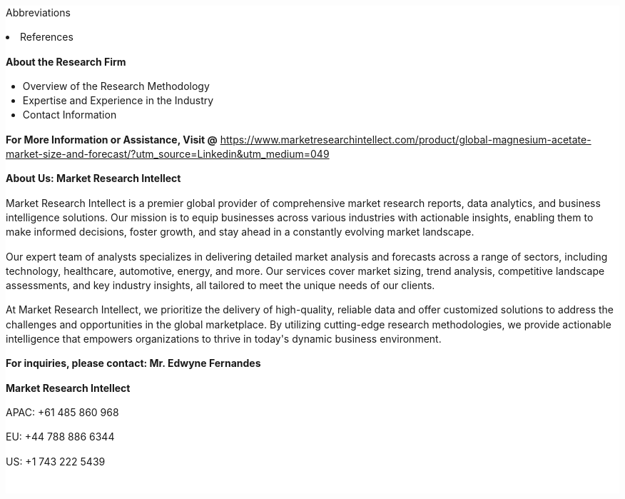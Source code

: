 Abbreviations</li><li>References</li></ul><p><strong>About the Research Firm</strong></p><ul><li>Overview of the Research Methodology</li><li>Expertise and Experience in the Industry</li><li>Contact Information</li></ul></div><div class="article-main__content" data-test-id="publishing-text-block"><p><span class="font-[700]"><strong>For More Information or Assistance, Visit @</strong>&nbsp;<a href="https://www.marketresearchintellect.com/product/global-magnesium-acetate-market-size-and-forecast/?utm_source=Linkedin&utm_medium=049">https://www.marketresearchintellect.com/product/global-magnesium-acetate-market-size-and-forecast/?utm_source=Linkedin&utm_medium=049</a></span></p><p><strong>About Us: Market Research Intellect</strong></p><p>Market Research Intellect is a premier global provider of comprehensive market research reports, data analytics, and business intelligence solutions. Our mission is to equip businesses across various industries with actionable insights, enabling them to make informed decisions, foster growth, and stay ahead in a constantly evolving market landscape.</p><p>Our expert team of analysts specializes in delivering detailed market analysis and forecasts across a range of sectors, including technology, healthcare, automotive, energy, and more. Our services cover market sizing, trend analysis, competitive landscape assessments, and key industry insights, all tailored to meet the unique needs of our clients.</p><p>At Market Research Intellect, we prioritize the delivery of high-quality, reliable data and offer customized solutions to address the challenges and opportunities in the global marketplace. By utilizing cutting-edge research methodologies, we provide actionable intelligence that empowers organizations to thrive in today's dynamic business environment.</p><p><strong>For inquiries, please contact: Mr. Edwyne Fernandes</strong></p><p><strong>Market Research Intellect</strong></p><p>APAC: +61 485 860 968</p><p>EU: +44 788 886 6344</p><p>US: +1 743 222 5439</p></div><div class="article-main__content" data-test-id="publishing-text-block">&nbsp;</div>
